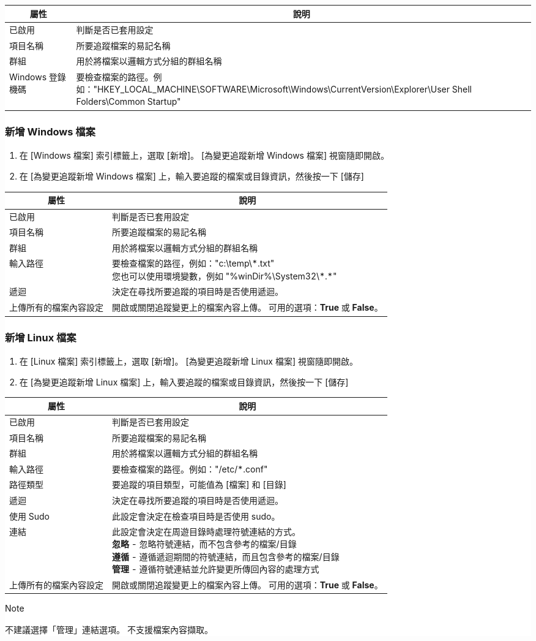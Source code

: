 |屬性  |說明  |
|---------|---------|
|已啟用     | 判斷是否已套用設定        |
|項目名稱     | 所要追蹤檔案的易記名稱        |
|群組     | 用於將檔案以邏輯方式分組的群組名稱        |
|Windows 登錄機碼   | 要檢查檔案的路徑。例如："HKEY_LOCAL_MACHINE\SOFTWARE\Microsoft\Windows\CurrentVersion\Explorer\User Shell Folders\Common Startup"      |

### <a name="add-a-windows-file"></a>新增 Windows 檔案

1. 在 [Windows 檔案] 索引標籤上，選取 [新增]。 [為變更追蹤新增 Windows 檔案] 視窗隨即開啟。

1. 在 [為變更追蹤新增 Windows 檔案] 上，輸入要追蹤的檔案或目錄資訊，然後按一下 [儲存]

|屬性  |說明  |
|---------|---------|
|已啟用     | 判斷是否已套用設定        |
|項目名稱     | 所要追蹤檔案的易記名稱        |
|群組     | 用於將檔案以邏輯方式分組的群組名稱        |
|輸入路徑     | 要檢查檔案的路徑，例如："c:\temp\\\*.txt"<br>您也可以使用環境變數，例如 "%winDir%\System32\\\*.*"         |
|遞迴     | 決定在尋找所要追蹤的項目時是否使用遞迴。        |
|上傳所有的檔案內容設定| 開啟或關閉追蹤變更上的檔案內容上傳。 可用的選項：**True** 或 **False**。|

### <a name="add-a-linux-file"></a>新增 Linux 檔案

1. 在 [Linux 檔案] 索引標籤上，選取 [新增]。 [為變更追蹤新增 Linux 檔案] 視窗隨即開啟。

1. 在 [為變更追蹤新增 Linux 檔案] 上，輸入要追蹤的檔案或目錄資訊，然後按一下 [儲存]

|屬性  |說明  |
|---------|---------|
|已啟用     | 判斷是否已套用設定        |
|項目名稱     | 所要追蹤檔案的易記名稱        |
|群組     | 用於將檔案以邏輯方式分組的群組名稱        |
|輸入路徑     | 要檢查檔案的路徑。例如："/etc/*.conf"       |
|路徑類型     | 要追蹤的項目類型，可能值為 [檔案] 和 [目錄]        |
|遞迴     | 決定在尋找所要追蹤的項目時是否使用遞迴。        |
|使用 Sudo     | 此設定會決定在檢查項目時是否使用 sudo。         |
|連結     | 此設定會決定在周遊目錄時處理符號連結的方式。<br> **忽略** - 忽略符號連結，而不包含參考的檔案/目錄<br>**遵循** - 遵循遞迴期間的符號連結，而且包含參考的檔案/目錄<br>**管理** - 遵循符號連結並允許變更所傳回內容的處理方式      |
|上傳所有的檔案內容設定| 開啟或關閉追蹤變更上的檔案內容上傳。 可用的選項：**True** 或 **False**。|

   > [!NOTE]
   > 不建議選擇「管理」連結選項。 不支援檔案內容擷取。
